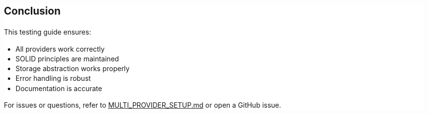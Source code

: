 ## Conclusion

This testing guide ensures:
- All providers work correctly
- SOLID principles are maintained
- Storage abstraction works properly
- Error handling is robust
- Documentation is accurate

For issues or questions, refer to [MULTI_PROVIDER_SETUP.md](./MULTI_PROVIDER_SETUP.md) or open a GitHub issue.
